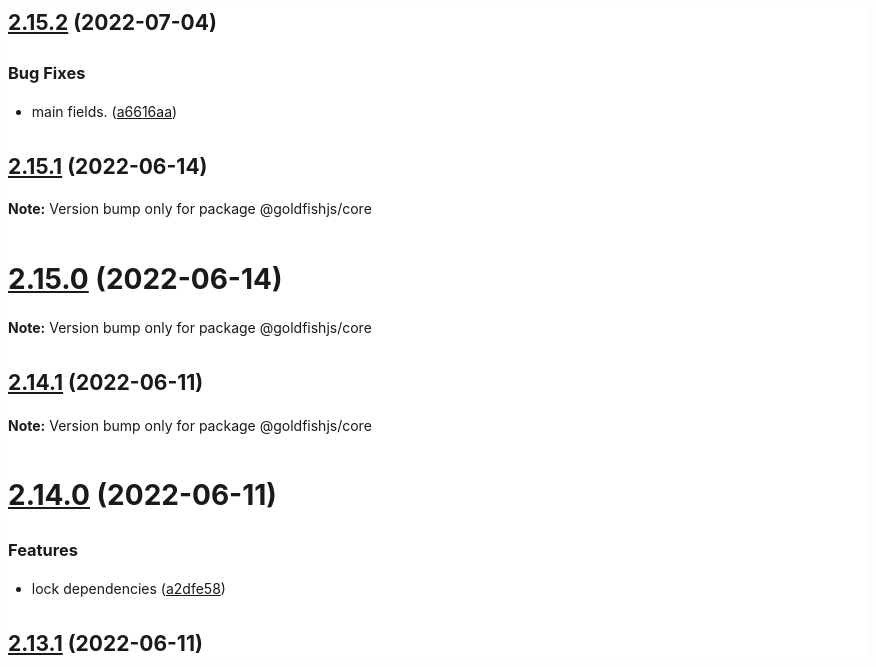 



## [2.15.2](https://github.com/alipay/goldfish/compare/v2.15.1...v2.15.2) (2022-07-04)


### Bug Fixes

* main fields. ([a6616aa](https://github.com/alipay/goldfish/commit/a6616aa06ad431c1fd93b7e205d5807c18404eae))





## [2.15.1](https://github.com/alipay/goldfish/compare/v2.15.0...v2.15.1) (2022-06-14)

**Note:** Version bump only for package @goldfishjs/core





# [2.15.0](https://github.com/alipay/goldfish/compare/v2.14.1...v2.15.0) (2022-06-14)

**Note:** Version bump only for package @goldfishjs/core





## [2.14.1](https://github.com/alipay/goldfish/compare/v2.14.0...v2.14.1) (2022-06-11)

**Note:** Version bump only for package @goldfishjs/core





# [2.14.0](https://github.com/alipay/goldfish/compare/v2.13.1...v2.14.0) (2022-06-11)


### Features

* lock dependencies ([a2dfe58](https://github.com/alipay/goldfish/commit/a2dfe58aa1eeb8e9491dbbbf538661612eb771bf))





## [2.13.1](https://github.com/alipay/goldfish/compare/v2.13.0...v2.13.1) (2022-06-11)
